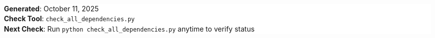 **Generated**: October 11, 2025  
**Check Tool**: `check_all_dependencies.py`  
**Next Check**: Run `python check_all_dependencies.py` anytime to verify status


















